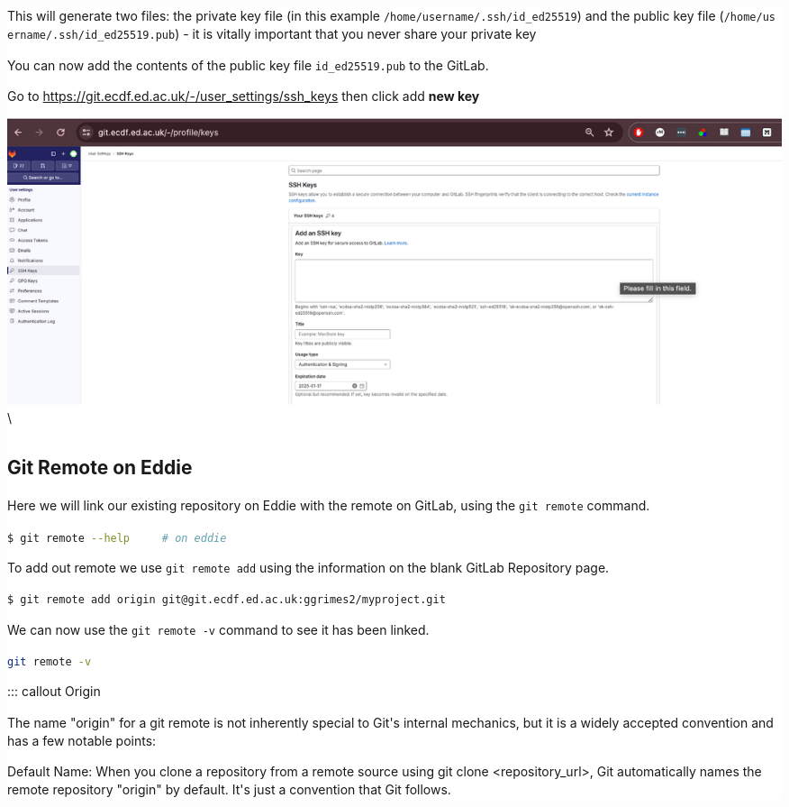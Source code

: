 This will generate two files: the private key file (in this example `/home/username/.ssh/id_ed25519`) and the public key file (`/home/username/.ssh/id_ed25519.pub`) - it is vitally important that you never share your private key

You can now add the contents of the public key file `id_ed25519.pub` to the GitLab.

Go to <https://git.ecdf.ed.ac.uk/-/user_settings/ssh_keys> then click add **new key**

![](fig/gitlab-ssh2.png)\

## Git Remote on Eddie

Here we will link our existing repository on Eddie with the remote on GitLab, using the `git remote` command.

``` bash
$ git remote --help     # on eddie
```

To add out remote we use `git remote add` using the information on the blank GitLab Repository page.

``` bash
$ git remote add origin git@git.ecdf.ed.ac.uk:ggrimes2/myproject.git
```

We can now use the `git remote -v` command to see it has been linked.

``` bash
git remote -v
```

::: callout
Origin

The name "origin" for a git remote is not inherently special to Git's internal mechanics, but it is a widely accepted convention and has a few notable points:

Default Name: When you clone a repository from a remote source using git clone <repository_url>, Git automatically names the remote repository "origin" by default. It's just a convention that Git follows.
